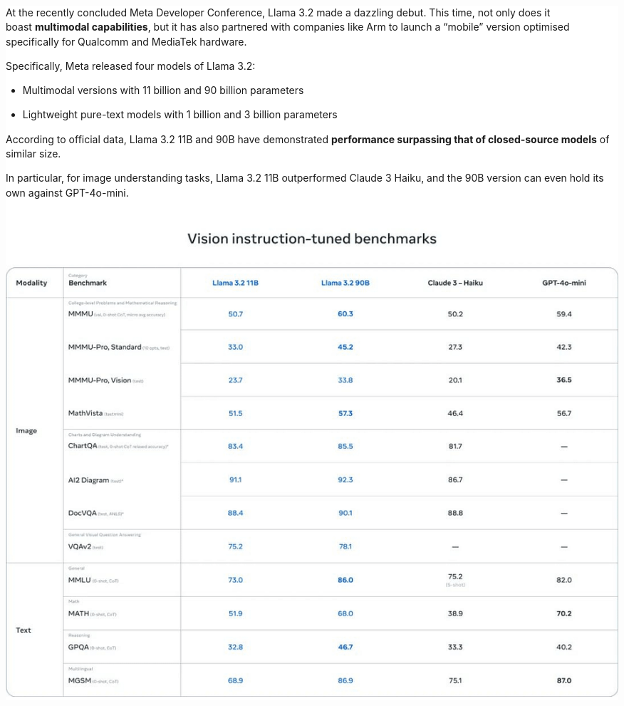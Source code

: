 At the recently concluded Meta Developer Conference, Llama 3.2 made a dazzling debut. This time, not only does it boast **multimodal capabilities**, but it has also partnered with companies like Arm to launch a “mobile” version optimised specifically for Qualcomm and MediaTek hardware.

Specifically, Meta released four models of Llama 3.2:

- Multimodal versions with 11 billion and 90 billion parameters

- Lightweight pure-text models with 1 billion and 3 billion parameters

According to official data, Llama 3.2 11B and 90B have demonstrated **performance surpassing that of closed-source models** of similar size.

In particular, for image understanding tasks, Llama 3.2 11B outperformed Claude 3 Haiku, and the 90B version can even hold its own against GPT-4o-mini.

![](images/0fBXlOpM9AM29vKD3.png)

